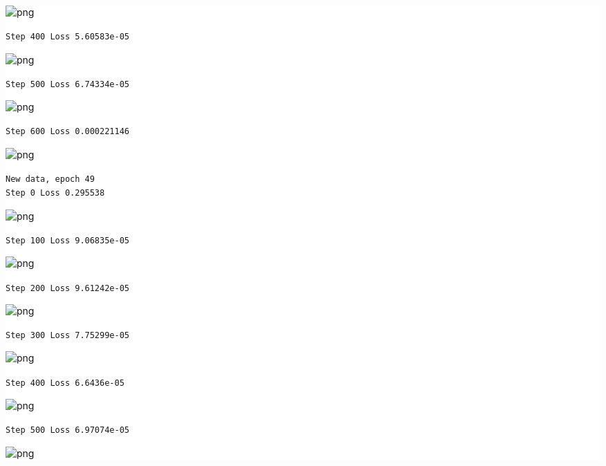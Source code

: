 

![png](RNN_files/RNN_6_681.png)


    Step 400 Loss 5.60583e-05



![png](RNN_files/RNN_6_683.png)


    Step 500 Loss 6.74334e-05



![png](RNN_files/RNN_6_685.png)


    Step 600 Loss 0.000221146



![png](RNN_files/RNN_6_687.png)


    New data, epoch 49
    Step 0 Loss 0.295538



![png](RNN_files/RNN_6_689.png)


    Step 100 Loss 9.06835e-05



![png](RNN_files/RNN_6_691.png)


    Step 200 Loss 9.61242e-05



![png](RNN_files/RNN_6_693.png)


    Step 300 Loss 7.75299e-05



![png](RNN_files/RNN_6_695.png)


    Step 400 Loss 6.6436e-05



![png](RNN_files/RNN_6_697.png)


    Step 500 Loss 6.97074e-05



![png](RNN_files/RNN_6_699.png)
